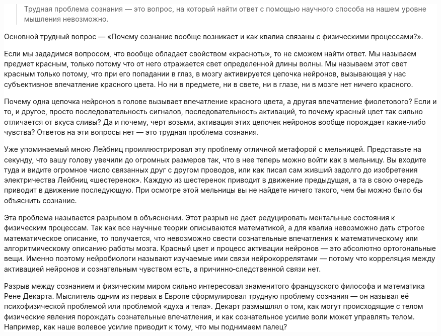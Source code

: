 > Трудная проблема сознания — это вопрос, на который найти ответ с помощью научного способа на нашем уровне мышления невозможно.

Основной трудный вопрос — «Почему сознание вообще возникает и как квалиа связаны с физическими процессами?».

Если мы зададимся вопросом, что вообще обладает свойством «красноты», то не сможем найти ответ. Мы называем предмет красным, только потому что от него отражается свет определенной длины волны. Мы называем этот свет красным только потому, что при его попадании в глаз, в мозгу активируется цепочка нейронов, вызывающая у нас субъективное впечатление красного цвета. Но ни в предмете, ни в свете, ни в глазе, ни в мозге нет ничего красного.

Почему одна цепочка нейронов в голове вызывает впечатление красного цвета, а другая впечатление фиолетового? Если и то, и другое, просто последовательность сигналов, последовательность активаций, то почему красный цвет так сильно отличается от вкуса сливы? Да и почему, черт возьми, активация этих цепочек нейронов вообще порождает какие‑либо чувства? Ответов на эти вопросы нет — это трудная проблема сознания.

Уже упоминаемый мною Лейбниц проиллюстрировал эту проблему отличной метафорой с мельницей. Представьте на секунду, что вашу голову увечили до огромных размеров так, что в нее теперь можно войти как в мельницу. Вы входите туда и видите огромное число связанных друг с другом проводов, или как писал сам живший задолго до изобретения электричества Лейбниц «шестеренок». Каждую из шестеренок приводит в движение предыдущая, а та в свою очередь приводит в движение последующую. При осмотре этой мельницы вы не найдете ничего такого, чем бы можно было бы объяснить сознание.

Эта проблема называется разрывом в объяснении. Этот разрыв не дает редуцировать ментальные состояния к физическим процессам. Так как все научные теории описываются математикой, а для квалиа невозможно дать строгое математическое описание, то получается, что невозможно свести сознательные впечатления к математическому или алгоритмическому описанию работы мозга. Красный цвет и процесс активации нейронов — это абсолютно ортогональные вещи. Именно поэтому нейробиологи называют изучаемые ими связи нейрокоррелятами — потому что корреляция между активацией нейронов и сознательным чувством есть, а причинно‑следственной связи нет.

Разрыв между сознанием и физическим миром сильно интересовал знаменитого французского философа и математика Рене Декарта. Мыслитель одним из первых в Европе сформулировал трудную проблему сознания — он называл её психофизической проблемой или проблемой «духа и тела». Декарт размышлял о том, как могут происходящие с телом физические явления порождать сознательные впечатления, и как сознательное усилие воли может управлять телом. Например, как наше волевое усилие приводит к тому, что мы поднимаем палец?
